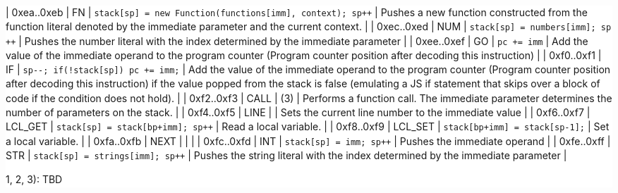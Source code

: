 | 0xea..0xeb | FN          | `stack[sp] = new Function(functions[imm], context); sp++` | Pushes a new function constructed from the function literal denoted by the immediate parameter and the current context. |
| 0xec..0xed | NUM         | `stack[sp] = numbers[imm]; sp++` | Pushes the number literal with the index determined by the immediate parameter |
| 0xee..0xef 	| GO 	        | `pc += imm`	  | Add the value of the immediate operand to the program counter (Program counter position after decoding this instruction) |
| 0xf0..0xf1 	| IF 	        | `sp--; if(!stack[sp]) pc += imm;` |	Add the value of the immediate operand to the program counter (Program counter position after decoding this instruction) if the value popped from the stack is false (emulating a JS if statement that skips over a block of code if the condition does not hold). |
| 0xf2..0xf3 	| CALL        | (3) 	         | Performs a function call. The immediate parameter determines the number of parameters on the stack. |
| 0xf4..0xf5 	| LINE        |               | Sets the current line number to the immediate value |
| 0xf6..0xf7 	| LCL\_GET    | `stack[sp] = stack[bp+imm]; sp++` | Read a local variable. |
| 0xf8..0xf9 	| LCL\_SET    | `stack[bp+imm] = stack[sp-1];` | Set a local variable. |
| 0xfa..0xfb 	| NEXT        |	              |                 |
| 0xfc..0xfd 	| INT 	       | `stack[sp] = imm; sp++` | Pushes the immediate operand |
| 0xfe..0xff 	| STR         | `stack[sp] = strings[imm]; sp++` | Pushes the string literal with the index determined by the immediate parameter |

1, 2, 3): TBD